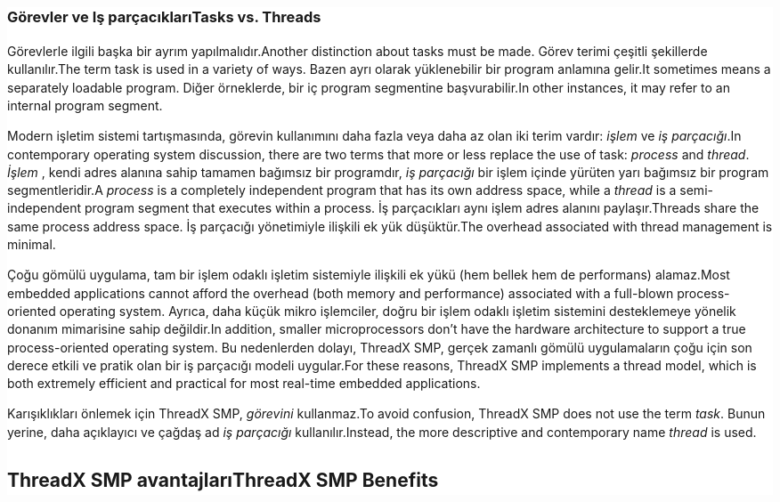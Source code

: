 ### <a name="tasks-vs-threads"></a><span data-ttu-id="43604-202">Görevler ve Iş parçacıkları</span><span class="sxs-lookup"><span data-stu-id="43604-202">Tasks vs. Threads</span></span> 
<span data-ttu-id="43604-203">Görevlerle ilgili başka bir ayrım yapılmalıdır.</span><span class="sxs-lookup"><span data-stu-id="43604-203">Another distinction about tasks must be made.</span></span> <span data-ttu-id="43604-204">Görev terimi çeşitli şekillerde kullanılır.</span><span class="sxs-lookup"><span data-stu-id="43604-204">The term task is used in a variety of ways.</span></span> <span data-ttu-id="43604-205">Bazen ayrı olarak yüklenebilir bir program anlamına gelir.</span><span class="sxs-lookup"><span data-stu-id="43604-205">It sometimes means a separately loadable program.</span></span> <span data-ttu-id="43604-206">Diğer örneklerde, bir iç program segmentine başvurabilir.</span><span class="sxs-lookup"><span data-stu-id="43604-206">In other instances, it may refer to an internal program segment.</span></span>

<span data-ttu-id="43604-207">Modern işletim sistemi tartışmasında, görevin kullanımını daha fazla veya daha az olan iki terim vardır: *işlem* ve *iş parçacığı*.</span><span class="sxs-lookup"><span data-stu-id="43604-207">In contemporary operating system discussion, there are two terms that more or less replace the use of task: *process* and *thread*.</span></span> <span data-ttu-id="43604-208">*İşlem* , kendi adres alanına sahip tamamen bağımsız bir programdır, *iş parçacığı* bir işlem içinde yürüten yarı bağımsız bir program segmentleridir.</span><span class="sxs-lookup"><span data-stu-id="43604-208">A *process* is a completely independent program that has its own address space, while a *thread* is a semi-independent program segment that executes within a process.</span></span> <span data-ttu-id="43604-209">İş parçacıkları aynı işlem adres alanını paylaşır.</span><span class="sxs-lookup"><span data-stu-id="43604-209">Threads share the same process address space.</span></span> <span data-ttu-id="43604-210">İş parçacığı yönetimiyle ilişkili ek yük düşüktür.</span><span class="sxs-lookup"><span data-stu-id="43604-210">The overhead associated with thread management is minimal.</span></span>

<span data-ttu-id="43604-211">Çoğu gömülü uygulama, tam bir işlem odaklı işletim sistemiyle ilişkili ek yükü (hem bellek hem de performans) alamaz.</span><span class="sxs-lookup"><span data-stu-id="43604-211">Most embedded applications cannot afford the overhead (both memory and performance) associated with a full-blown process-oriented operating system.</span></span> <span data-ttu-id="43604-212">Ayrıca, daha küçük mikro işlemciler, doğru bir işlem odaklı işletim sistemini desteklemeye yönelik donanım mimarisine sahip değildir.</span><span class="sxs-lookup"><span data-stu-id="43604-212">In addition, smaller microprocessors don’t have the hardware architecture to support a true process-oriented operating system.</span></span> <span data-ttu-id="43604-213">Bu nedenlerden dolayı, ThreadX SMP, gerçek zamanlı gömülü uygulamaların çoğu için son derece etkili ve pratik olan bir iş parçacığı modeli uygular.</span><span class="sxs-lookup"><span data-stu-id="43604-213">For these reasons, ThreadX SMP implements a thread model, which is both extremely efficient and practical for most real-time embedded applications.</span></span>

<span data-ttu-id="43604-214">Karışıklıkları önlemek için ThreadX SMP, *görevini* kullanmaz.</span><span class="sxs-lookup"><span data-stu-id="43604-214">To avoid confusion, ThreadX SMP does not use the term *task*.</span></span> <span data-ttu-id="43604-215">Bunun yerine, daha açıklayıcı ve çağdaş ad *iş parçacığı* kullanılır.</span><span class="sxs-lookup"><span data-stu-id="43604-215">Instead, the more descriptive and contemporary name *thread* is used.</span></span>

## <a name="threadx-smp-benefits"></a><span data-ttu-id="43604-216">ThreadX SMP avantajları</span><span class="sxs-lookup"><span data-stu-id="43604-216">ThreadX SMP Benefits</span></span>
